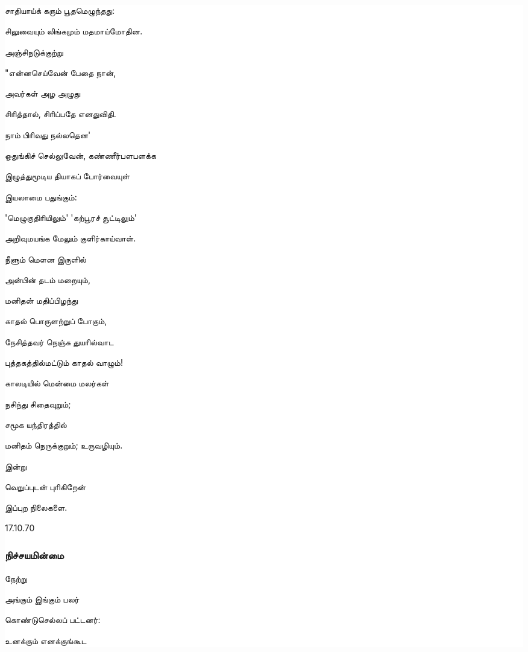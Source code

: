 சாதியாய்க் கரும் பூதமெழுந்தது:  

சிலுவையும் லிங்கமும் மதமாய்மோதின.  

அஞ்சிநடுக்குற்று  

"என்னசெய்வேன் பேதை நான்,  

அவர்கள் அழ அழுது  

சிாித்தால், சிாிப்பதே எனதுவிதி.  

நாம் பிாிவது நல்லதென'  

ஒதுங்கிச் செல்லுவேன், கண்ணீர்பளபளக்க  

இழுத்துமூடிய தியாகப் போர்வையுள்  

இயலாமை பதுங்கும்:  

'மெழுகுதிாியிலும்' 'கற்பூரச் சூட்டிலும்'  

அறிவுமயங்க மேலும் குளிர்காய்வாள்.  

நீளும் மௌன இருளில்  

அன்பின் தடம் மறையும்,  

மனிதன் மதிப்பிழந்து  

காதல் பொருளற்றுப் போகும்,  

நேசித்தவர் நெஞ்சு துயாில்வாட  

புத்தகத்தில்மட்டும் காதல் வாழும்!  

காலடியில் மென்மை மலர்கள்  

நசிந்து சிதைவுறும்;  

சமூக யந்திரத்தில்  

மனிதம் நெருக்குறும்; உருவழியும்.  

இன்று  

வெறுப்புடன் புாிகிறேன்  

இப்புற நிலைகளை.  

17.10.70  

  

### நிச்சயமின்மை  

  

நேற்று  

அங்கும் இங்கும் பலர்  

கொண்டுசெல்லப் பட்டனர்:  

உனக்கும் எனக்குங்கூட  
